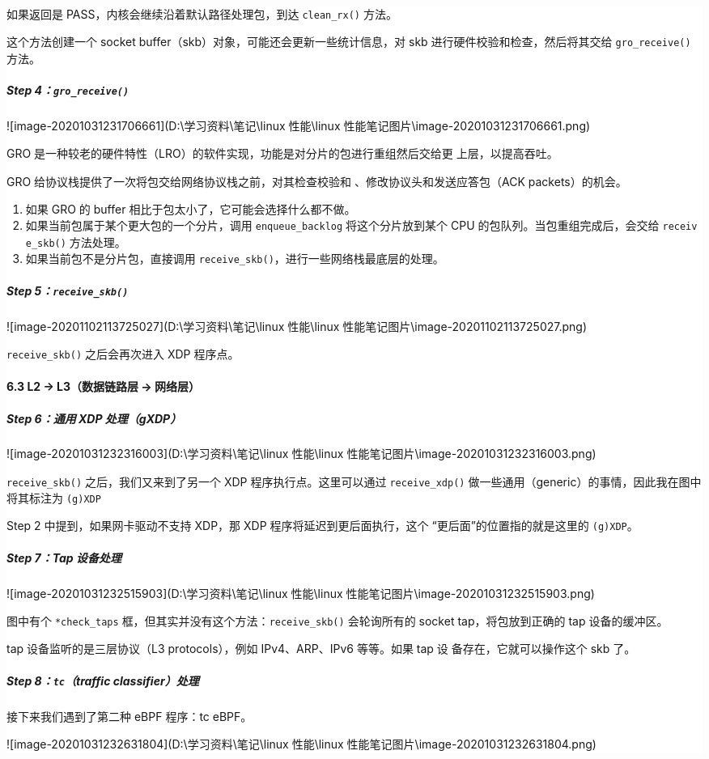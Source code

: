 

如果返回是 PASS，内核会继续沿着默认路径处理包，到达 `clean_rx()` 方法。

这个方法创建一个 socket buffer（skb）对象，可能还会更新一些统计信息，对 skb 进行硬件校验和检查，然后将其交给 `gro_receive()` 方法。



##### Step 4：`gro_receive()`

![image-20201031231706661](D:\学习资料\笔记\linux 性能\linux 性能笔记图片\image-20201031231706661.png)



GRO 是一种较老的硬件特性（LRO）的软件实现，功能是对分片的包进行重组然后交给更 上层，以提高吞吐。

GRO 给协议栈提供了一次将包交给网络协议栈之前，对其检查校验和 、修改协议头和发送应答包（ACK packets）的机会。

1. 如果 GRO 的 buffer 相比于包太小了，它可能会选择什么都不做。
2. 如果当前包属于某个更大包的一个分片，调用 `enqueue_backlog` 将这个分片放到某个 CPU 的包队列。当包重组完成后，会交给 `receive_skb()` 方法处理。
3. 如果当前包不是分片包，直接调用 `receive_skb()`，进行一些网络栈最底层的处理。



##### Step 5：`receive_skb()`

![image-20201102113725027](D:\学习资料\笔记\linux 性能\linux 性能笔记图片\image-20201102113725027.png)

`receive_skb()` 之后会再次进入 XDP 程序点。



#### 6.3 L2 -> L3（数据链路层 -> 网络层）

##### Step 6：通用 XDP 处理（gXDP）

![image-20201031232316003](D:\学习资料\笔记\linux 性能\linux 性能笔记图片\image-20201031232316003.png)



`receive_skb()` 之后，我们又来到了另一个 XDP 程序执行点。这里可以通过 `receive_xdp()` 做一些通用（generic）的事情，因此我在图中将其标注为 `(g)XDP`

Step 2 中提到，如果网卡驱动不支持 XDP，那 XDP 程序将延迟到更后面执行，这个 “更后面”的位置指的就是这里的 `(g)XDP`。



##### Step 7：Tap 设备处理

![image-20201031232515903](D:\学习资料\笔记\linux 性能\linux 性能笔记图片\image-20201031232515903.png)



图中有个 `*check_taps` 框，但其实并没有这个方法：`receive_skb()` 会轮询所有的 socket tap，将包放到正确的 tap 设备的缓冲区。

tap 设备监听的是三层协议（L3 protocols），例如 IPv4、ARP、IPv6 等等。如果 tap 设 备存在，它就可以操作这个 skb 了。



##### Step 8：`tc`（traffic classifier）处理

接下来我们遇到了第二种 eBPF 程序：tc eBPF。

![image-20201031232631804](D:\学习资料\笔记\linux 性能\linux 性能笔记图片\image-20201031232631804.png)
